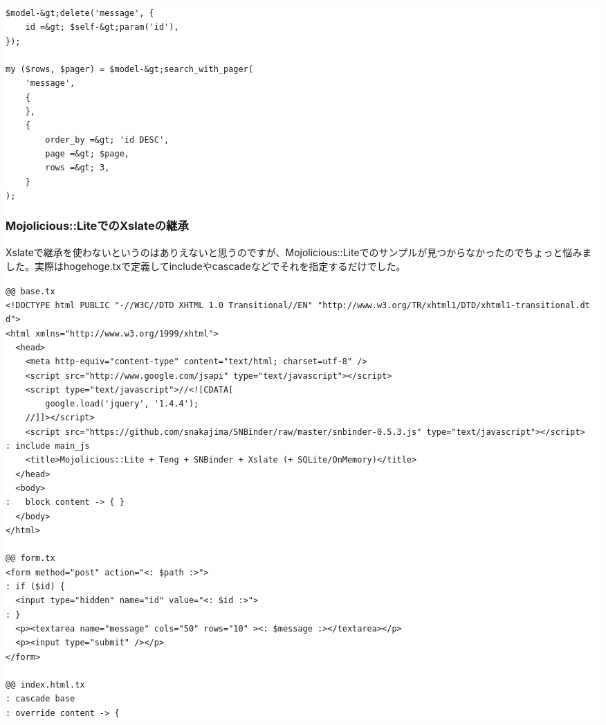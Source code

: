     $model-&gt;delete('message', {
        id =&gt; $self-&gt;param('id'),
    });
    
    my ($rows, $pager) = $model-&gt;search_with_pager(
        'message',
        {
        },
        {
            order_by =&gt; 'id DESC',
            page =&gt; $page,
            rows =&gt; 3,
        }
    );

### Mojolicious::LiteでのXslateの継承

Xslateで継承を使わないというのはありえないと思うのですが、Mojolicious::Liteでのサンプルが見つからなかったのでちょっと悩みました。実際はhogehoge.txで定義してincludeやcascadeなどでそれを指定するだけでした。

    @@ base.tx
    <!DOCTYPE html PUBLIC "-//W3C//DTD XHTML 1.0 Transitional//EN" "http://www.w3.org/TR/xhtml1/DTD/xhtml1-transitional.dtd">
    <html xmlns="http://www.w3.org/1999/xhtml">
      <head>
        <meta http-equiv="content-type" content="text/html; charset=utf-8" />
        <script src="http://www.google.com/jsapi" type="text/javascript"></script>
        <script type="text/javascript">//<![CDATA[
            google.load('jquery', '1.4.4');
        //]]></script>
        <script src="https://github.com/snakajima/SNBinder/raw/master/snbinder-0.5.3.js" type="text/javascript"></script>
    : include main_js
        <title>Mojolicious::Lite + Teng + SNBinder + Xslate (+ SQLite/OnMemory)</title>
      </head>
      <body>
    :   block content -> { }
      </body>
    </html>
    
    @@ form.tx
    <form method="post" action="<: $path :>">
    : if ($id) {
      <input type="hidden" name="id" value="<: $id :>">
    : }
      <p><textarea name="message" cols="50" rows="10" ><: $message :></textarea></p>
      <p><input type="submit" /></p>
    </form>
    
    @@ index.html.tx
    : cascade base
    : override content -> {
    